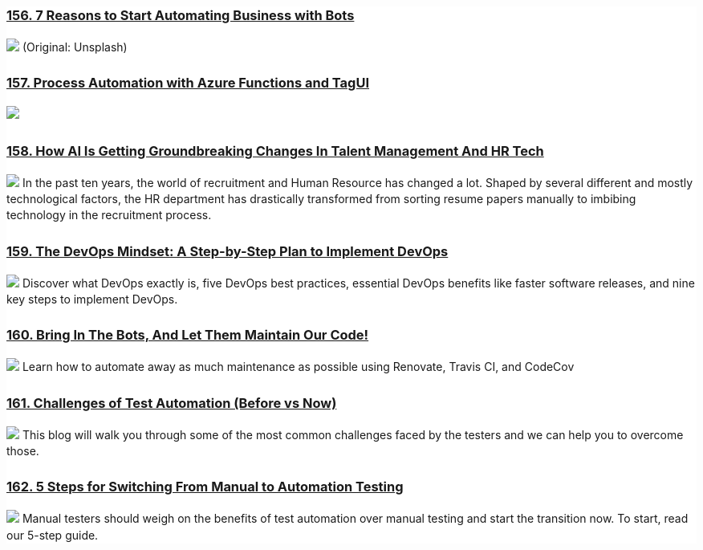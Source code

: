 ### [156. 7 Reasons to Start Automating Business with Bots](https://hackernoon.com/7-reasons-to-start-automating-business-with-bots-i72vt3b7p)
![](https://cdn.hackernoon.com/drafts/ta2vr3bje.png)
(Original: Unsplash)

### [157. Process Automation with Azure Functions and TagUI](https://hackernoon.com/process-automation-with-azure-functions-and-tagui)
![](https://cdn.hackernoon.com/images/2jqChkrv03exBUgkLrDzIbfM99q2-6q92i3k.jpeg)


### [158. How AI Is Getting Groundbreaking Changes In Talent Management And HR Tech](https://hackernoon.com/how-ai-is-getting-groundbreaking-changes-in-talent-management-and-hr-tech-d24ty3zzd)
![](https://cdn.hackernoon.com/drafts/zp4vj3zia.png)
In the past ten years, the world of recruitment and Human Resource has changed a lot. Shaped by several different and mostly technological factors, the HR department has drastically transformed from sorting resume papers manually to imbibing technology in the recruitment process. 

### [159. The DevOps Mindset: A Step-by-Step Plan to Implement DevOps](https://hackernoon.com/the-devops-mindset-a-step-by-step-plan-to-implement-devops-s03p35rr)
![](https://cdn.hackernoon.com/images/dtsFKqwL3KZ43BFFEoYwTdyns4r1-htd33f0d.jpeg)
Discover what DevOps exactly is, five DevOps best practices, essential DevOps benefits like faster software releases, and nine key steps to implement DevOps.

### [160. Bring In The Bots, And Let Them Maintain Our Code!](https://hackernoon.com/bring-in-the-bots-and-let-them-maintain-our-code-gh3s33n9)
![](https://cdn.hackernoon.com/drafts/wnwmq3eqr.png)
Learn how to automate away as much maintenance as possible using Renovate, Travis CI, and CodeCov

### [161. Challenges of Test Automation (Before vs Now)](https://hackernoon.com/how-to-get-the-best-out-of-your-test-automation-process)
![](https://cdn.hackernoon.com/images/ugoTV1vwcgR4mN8MMDUUN4vt6p02-5q93pb2.jpeg)
This blog will walk you through some of the most common challenges faced by the testers and we can help you to overcome those.

### [162. 5 Steps for Switching From Manual to Automation Testing](https://hackernoon.com/5-steps-for-switching-from-manual-to-automation-testing)
![](https://cdn.hackernoon.com/images/q4JmpLxJmpe4eNkyo0m1jfxQPft2-ow93ipx.jpeg)
Manual testers should weigh on the benefits of test automation over manual testing and start the transition now. To start, read our 5-step guide.
